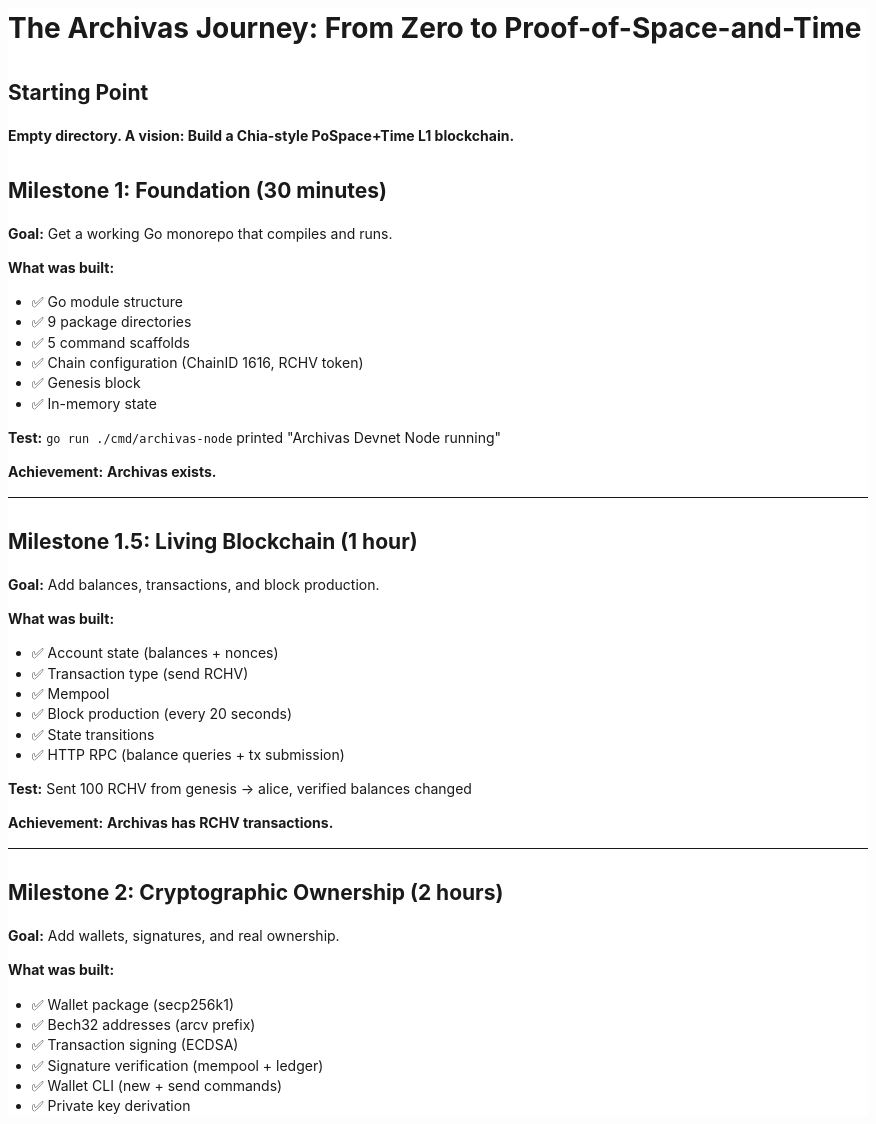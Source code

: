 # The Archivas Journey: From Zero to Proof-of-Space-and-Time

## Starting Point
**Empty directory. A vision: Build a Chia-style PoSpace+Time L1 blockchain.**

## Milestone 1: Foundation (30 minutes)
**Goal:** Get a working Go monorepo that compiles and runs.

**What was built:**
- ✅ Go module structure
- ✅ 9 package directories
- ✅ 5 command scaffolds
- ✅ Chain configuration (ChainID 1616, RCHV token)
- ✅ Genesis block
- ✅ In-memory state

**Test:** `go run ./cmd/archivas-node` printed "Archivas Devnet Node running"

**Achievement:** **Archivas exists.**

---

## Milestone 1.5: Living Blockchain (1 hour)
**Goal:** Add balances, transactions, and block production.

**What was built:**
- ✅ Account state (balances + nonces)
- ✅ Transaction type (send RCHV)
- ✅ Mempool
- ✅ Block production (every 20 seconds)
- ✅ State transitions
- ✅ HTTP RPC (balance queries + tx submission)

**Test:** Sent 100 RCHV from genesis → alice, verified balances changed

**Achievement:** **Archivas has RCHV transactions.**

---

## Milestone 2: Cryptographic Ownership (2 hours)
**Goal:** Add wallets, signatures, and real ownership.

**What was built:**
- ✅ Wallet package (secp256k1)
- ✅ Bech32 addresses (arcv prefix)
- ✅ Transaction signing (ECDSA)
- ✅ Signature verification (mempool + ledger)
- ✅ Wallet CLI (new + send commands)
- ✅ Private key derivation
